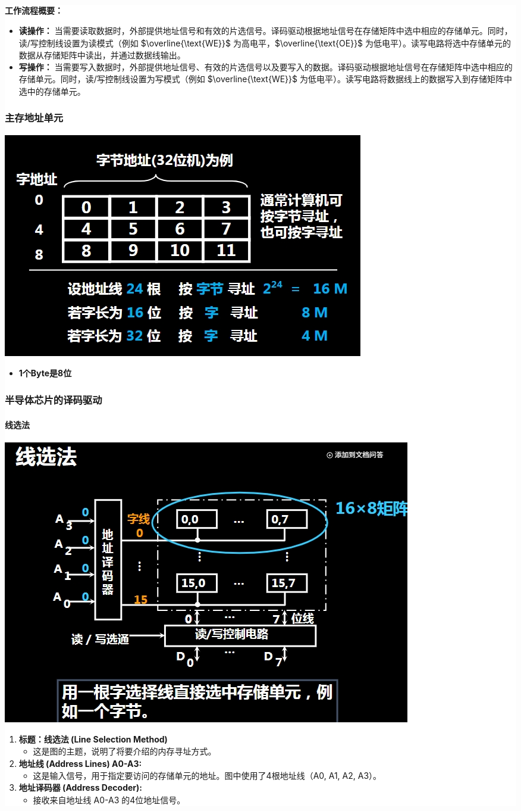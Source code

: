 **工作流程概要：**

* **读操作：** 当需要读取数据时，外部提供地址信号和有效的片选信号。译码驱动根据地址信号在存储矩阵中选中相应的存储单元。同时，读/写控制线设置为读模式（例如 $\overline{\text{WE}}$ 为高电平，$\overline{\text{OE}}$ 为低电平）。读写电路将选中存储单元的数据从存储矩阵中读出，并通过数据线输出。
* **写操作：** 当需要写入数据时，外部提供地址信号、有效的片选信号以及要写入的数据。译码驱动根据地址信号在存储矩阵中选中相应的存储单元。同时，读/写控制线设置为写模式（例如 $\overline{\text{WE}}$ 为低电平）。读写电路将数据线上的数据写入到存储矩阵中选中的存储单元。

### 主存地址单元
![](../attachments/5.5.32.png)
- **1个Byte是8位**

### 半导体芯片的译码驱动
#### 线选法
![](../attachments/5.5.34.png)
1.  **标题：线选法 (Line Selection Method)**
    * 这是图的主题，说明了将要介绍的内存寻址方式。
2.  **地址线 (Address Lines) A0-A3:**
    * 这是输入信号，用于指定要访问的存储单元的地址。图中使用了4根地址线（A0, A1, A2, A3）。
3.  **地址译码器 (Address Decoder):**
    * 接收来自地址线 A0-A3 的4位地址信号。